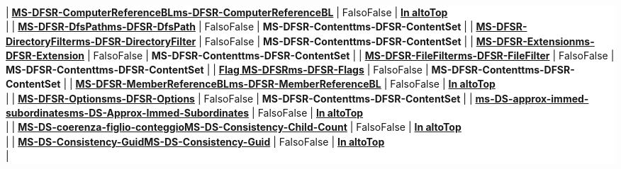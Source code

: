 | [<span data-ttu-id="866e2-248">**MS-DFSR-ComputerReferenceBL**</span><span class="sxs-lookup"><span data-stu-id="866e2-248">**ms-DFSR-ComputerReferenceBL**</span></span>](a-msdfsr-computerreferencebl.md)         | <span data-ttu-id="866e2-249">Falso</span><span class="sxs-lookup"><span data-stu-id="866e2-249">False</span></span>     | [<span data-ttu-id="866e2-250">**In alto**</span><span class="sxs-lookup"><span data-stu-id="866e2-250">**Top**</span></span>](c-top.md)<br/>                        |
| [<span data-ttu-id="866e2-251">**MS-DFSR-DfsPath**</span><span class="sxs-lookup"><span data-stu-id="866e2-251">**ms-DFSR-DfsPath**</span></span>](a-msdfsr-dfspath.md)                                 | <span data-ttu-id="866e2-252">Falso</span><span class="sxs-lookup"><span data-stu-id="866e2-252">False</span></span>     | <span data-ttu-id="866e2-253">**MS-DFSR-Contentt**</span><span class="sxs-lookup"><span data-stu-id="866e2-253">**ms-DFSR-ContentSet**</span></span>                                 |
| [<span data-ttu-id="866e2-254">**MS-DFSR-DirectoryFilter**</span><span class="sxs-lookup"><span data-stu-id="866e2-254">**ms-DFSR-DirectoryFilter**</span></span>](a-msdfsr-directoryfilter.md)                 | <span data-ttu-id="866e2-255">Falso</span><span class="sxs-lookup"><span data-stu-id="866e2-255">False</span></span>     | <span data-ttu-id="866e2-256">**MS-DFSR-Contentt**</span><span class="sxs-lookup"><span data-stu-id="866e2-256">**ms-DFSR-ContentSet**</span></span>                                 |
| [<span data-ttu-id="866e2-257">**MS-DFSR-Extension**</span><span class="sxs-lookup"><span data-stu-id="866e2-257">**ms-DFSR-Extension**</span></span>](a-msdfsr-extension.md)                             | <span data-ttu-id="866e2-258">Falso</span><span class="sxs-lookup"><span data-stu-id="866e2-258">False</span></span>     | <span data-ttu-id="866e2-259">**MS-DFSR-Contentt**</span><span class="sxs-lookup"><span data-stu-id="866e2-259">**ms-DFSR-ContentSet**</span></span>                                 |
| [<span data-ttu-id="866e2-260">**MS-DFSR-FileFilter**</span><span class="sxs-lookup"><span data-stu-id="866e2-260">**ms-DFSR-FileFilter**</span></span>](a-msdfsr-filefilter.md)                           | <span data-ttu-id="866e2-261">Falso</span><span class="sxs-lookup"><span data-stu-id="866e2-261">False</span></span>     | <span data-ttu-id="866e2-262">**MS-DFSR-Contentt**</span><span class="sxs-lookup"><span data-stu-id="866e2-262">**ms-DFSR-ContentSet**</span></span>                                 |
| [<span data-ttu-id="866e2-263">**Flag MS-DFSR**</span><span class="sxs-lookup"><span data-stu-id="866e2-263">**ms-DFSR-Flags**</span></span>](a-msdfsr-flags.md)                                     | <span data-ttu-id="866e2-264">Falso</span><span class="sxs-lookup"><span data-stu-id="866e2-264">False</span></span>     | <span data-ttu-id="866e2-265">**MS-DFSR-Contentt**</span><span class="sxs-lookup"><span data-stu-id="866e2-265">**ms-DFSR-ContentSet**</span></span>                                 |
| [<span data-ttu-id="866e2-266">**MS-DFSR-MemberReferenceBL**</span><span class="sxs-lookup"><span data-stu-id="866e2-266">**ms-DFSR-MemberReferenceBL**</span></span>](a-msdfsr-memberreferencebl.md)             | <span data-ttu-id="866e2-267">Falso</span><span class="sxs-lookup"><span data-stu-id="866e2-267">False</span></span>     | [<span data-ttu-id="866e2-268">**In alto**</span><span class="sxs-lookup"><span data-stu-id="866e2-268">**Top**</span></span>](c-top.md)<br/>                        |
| [<span data-ttu-id="866e2-269">**MS-DFSR-Options**</span><span class="sxs-lookup"><span data-stu-id="866e2-269">**ms-DFSR-Options**</span></span>](a-msdfsr-options.md)                                 | <span data-ttu-id="866e2-270">Falso</span><span class="sxs-lookup"><span data-stu-id="866e2-270">False</span></span>     | <span data-ttu-id="866e2-271">**MS-DFSR-Contentt**</span><span class="sxs-lookup"><span data-stu-id="866e2-271">**ms-DFSR-ContentSet**</span></span>                                 |
| [<span data-ttu-id="866e2-272">**ms-DS-approx-immed-subordinates**</span><span class="sxs-lookup"><span data-stu-id="866e2-272">**ms-DS-Approx-Immed-Subordinates**</span></span>](a-msds-approx-immed-subordinates.md) | <span data-ttu-id="866e2-273">Falso</span><span class="sxs-lookup"><span data-stu-id="866e2-273">False</span></span>     | [<span data-ttu-id="866e2-274">**In alto**</span><span class="sxs-lookup"><span data-stu-id="866e2-274">**Top**</span></span>](c-top.md)<br/>                        |
| [<span data-ttu-id="866e2-275">**MS-DS-coerenza-figlio-conteggio**</span><span class="sxs-lookup"><span data-stu-id="866e2-275">**MS-DS-Consistency-Child-Count**</span></span>](a-ms-ds-consistencychildcount.md)      | <span data-ttu-id="866e2-276">Falso</span><span class="sxs-lookup"><span data-stu-id="866e2-276">False</span></span>     | [<span data-ttu-id="866e2-277">**In alto**</span><span class="sxs-lookup"><span data-stu-id="866e2-277">**Top**</span></span>](c-top.md)<br/>                        |
| [<span data-ttu-id="866e2-278">**MS-DS-Consistency-Guid**</span><span class="sxs-lookup"><span data-stu-id="866e2-278">**MS-DS-Consistency-Guid**</span></span>](a-ms-ds-consistencyguid.md)                   | <span data-ttu-id="866e2-279">Falso</span><span class="sxs-lookup"><span data-stu-id="866e2-279">False</span></span>     | [<span data-ttu-id="866e2-280">**In alto**</span><span class="sxs-lookup"><span data-stu-id="866e2-280">**Top**</span></span>](c-top.md)<br/>                        |